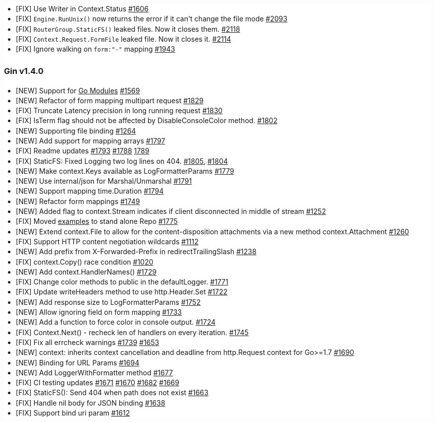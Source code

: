 - [FIX] Use Writer in Context.Status [#1606](https://github.com/imkos/gin/pull/1606)
- [FIX] `Engine.RunUnix()` now returns the error if it can't change the file mode [#2093](https://github.com/imkos/gin/pull/2093)
- [FIX] `RouterGroup.StaticFS()` leaked files. Now it closes them. [#2118](https://github.com/imkos/gin/pull/2118)
- [FIX] `Context.Request.FormFile` leaked file. Now it closes it. [#2114](https://github.com/imkos/gin/pull/2114)
- [FIX] Ignore walking on `form:"-"` mapping [#1943](https://github.com/imkos/gin/pull/1943)

### Gin v1.4.0

- [NEW] Support for [Go Modules](https://github.com/golang/go/wiki/Modules)  [#1569](https://github.com/imkos/gin/pull/1569)
- [NEW] Refactor of form mapping multipart request [#1829](https://github.com/imkos/gin/pull/1829)
- [FIX] Truncate Latency precision in long running request [#1830](https://github.com/imkos/gin/pull/1830)
- [FIX] IsTerm flag should not be affected by DisableConsoleColor method. [#1802](https://github.com/imkos/gin/pull/1802)
- [NEW] Supporting file binding [#1264](https://github.com/imkos/gin/pull/1264)
- [NEW] Add support for mapping arrays [#1797](https://github.com/imkos/gin/pull/1797)
- [FIX] Readme updates [#1793](https://github.com/imkos/gin/pull/1793) [#1788](https://github.com/imkos/gin/pull/1788) [1789](https://github.com/imkos/gin/pull/1789)
- [FIX] StaticFS: Fixed Logging two log lines on 404.  [#1805](https://github.com/imkos/gin/pull/1805), [#1804](https://github.com/imkos/gin/pull/1804)
- [NEW] Make context.Keys available as LogFormatterParams [#1779](https://github.com/imkos/gin/pull/1779)
- [NEW] Use internal/json for Marshal/Unmarshal [#1791](https://github.com/imkos/gin/pull/1791)
- [NEW] Support mapping time.Duration [#1794](https://github.com/imkos/gin/pull/1794)
- [NEW] Refactor form mappings [#1749](https://github.com/imkos/gin/pull/1749)
- [NEW] Added flag to context.Stream indicates if client disconnected in middle of stream [#1252](https://github.com/imkos/gin/pull/1252)
- [FIX] Moved [examples](https://github.com/gin-gonic/examples) to stand alone Repo [#1775](https://github.com/imkos/gin/pull/1775)
- [NEW] Extend context.File to allow for the content-disposition attachments via a new method context.Attachment [#1260](https://github.com/imkos/gin/pull/1260)
- [FIX] Support HTTP content negotiation wildcards [#1112](https://github.com/imkos/gin/pull/1112)
- [NEW] Add prefix from X-Forwarded-Prefix in redirectTrailingSlash [#1238](https://github.com/imkos/gin/pull/1238)
- [FIX] context.Copy() race condition [#1020](https://github.com/imkos/gin/pull/1020)
- [NEW] Add context.HandlerNames() [#1729](https://github.com/imkos/gin/pull/1729)
- [FIX] Change color methods to public in the defaultLogger. [#1771](https://github.com/imkos/gin/pull/1771)
- [FIX] Update writeHeaders method to use http.Header.Set [#1722](https://github.com/imkos/gin/pull/1722)
- [NEW] Add response size to LogFormatterParams [#1752](https://github.com/imkos/gin/pull/1752)
- [NEW] Allow ignoring field on form mapping [#1733](https://github.com/imkos/gin/pull/1733)
- [NEW] Add a function to force color in console output. [#1724](https://github.com/imkos/gin/pull/1724)
- [FIX] Context.Next() - recheck len of handlers on every iteration. [#1745](https://github.com/imkos/gin/pull/1745)
- [FIX] Fix all errcheck warnings [#1739](https://github.com/imkos/gin/pull/1739) [#1653](https://github.com/imkos/gin/pull/1653)
- [NEW] context: inherits context cancellation and deadline from http.Request context for Go>=1.7 [#1690](https://github.com/imkos/gin/pull/1690)
- [NEW] Binding for URL Params [#1694](https://github.com/imkos/gin/pull/1694)
- [NEW] Add LoggerWithFormatter method [#1677](https://github.com/imkos/gin/pull/1677)
- [FIX] CI testing updates [#1671](https://github.com/imkos/gin/pull/1671) [#1670](https://github.com/imkos/gin/pull/1670) [#1682](https://github.com/imkos/gin/pull/1682) [#1669](https://github.com/imkos/gin/pull/1669)
- [FIX] StaticFS(): Send 404 when path does not exist [#1663](https://github.com/imkos/gin/pull/1663)
- [FIX] Handle nil body for JSON binding [#1638](https://github.com/imkos/gin/pull/1638)
- [FIX] Support bind uri param [#1612](https://github.com/imkos/gin/pull/1612)